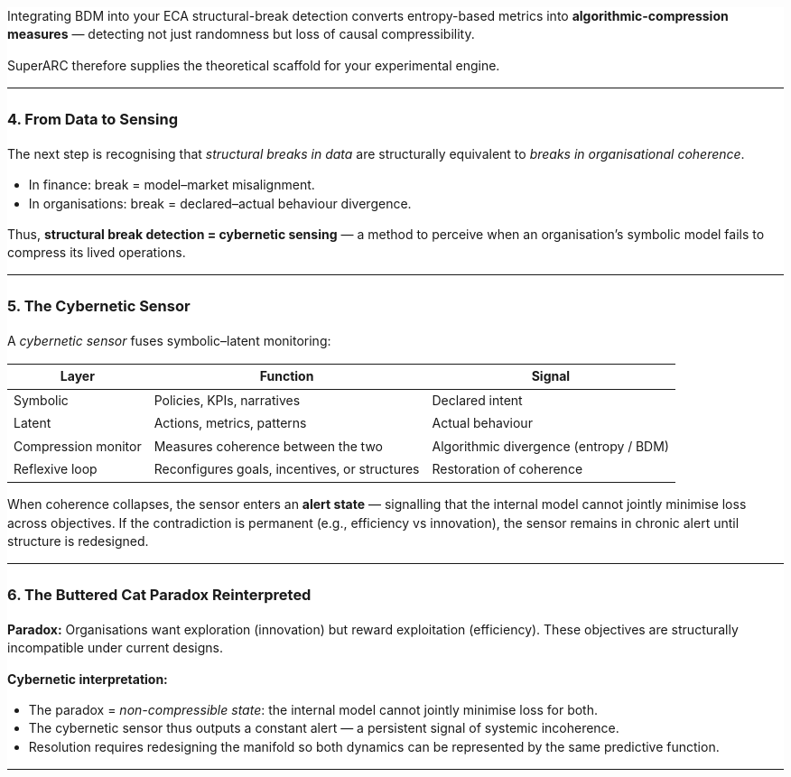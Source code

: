 Integrating BDM into your ECA structural-break detection converts entropy-based metrics into **algorithmic-compression measures** — detecting not just randomness but loss of causal compressibility.

SuperARC therefore supplies the theoretical scaffold for your experimental engine.

---

### **4. From Data to Sensing**

The next step is recognising that *structural breaks in data* are structurally equivalent to *breaks in organisational coherence*.

* In finance: break = model–market misalignment.
* In organisations: break = declared–actual behaviour divergence.

Thus, **structural break detection = cybernetic sensing** — a method to perceive when an organisation’s symbolic model fails to compress its lived operations.

---

### **5. The Cybernetic Sensor**

A *cybernetic sensor* fuses symbolic–latent monitoring:

| Layer               | Function                                      | Signal                                 |
| ------------------- | --------------------------------------------- | -------------------------------------- |
| Symbolic            | Policies, KPIs, narratives                    | Declared intent                        |
| Latent              | Actions, metrics, patterns                    | Actual behaviour                       |
| Compression monitor | Measures coherence between the two            | Algorithmic divergence (entropy / BDM) |
| Reflexive loop      | Reconfigures goals, incentives, or structures | Restoration of coherence               |

When coherence collapses, the sensor enters an **alert state** — signalling that the internal model cannot jointly minimise loss across objectives.
If the contradiction is permanent (e.g., efficiency vs innovation), the sensor remains in chronic alert until structure is redesigned.

---

### **6. The Buttered Cat Paradox Reinterpreted**

**Paradox:**
Organisations want exploration (innovation) but reward exploitation (efficiency).
These objectives are structurally incompatible under current designs.

**Cybernetic interpretation:**

* The paradox = *non-compressible state*: the internal model cannot jointly minimise loss for both.
* The cybernetic sensor thus outputs a constant alert — a persistent signal of systemic incoherence.
* Resolution requires redesigning the manifold so both dynamics can be represented by the same predictive function.

---
